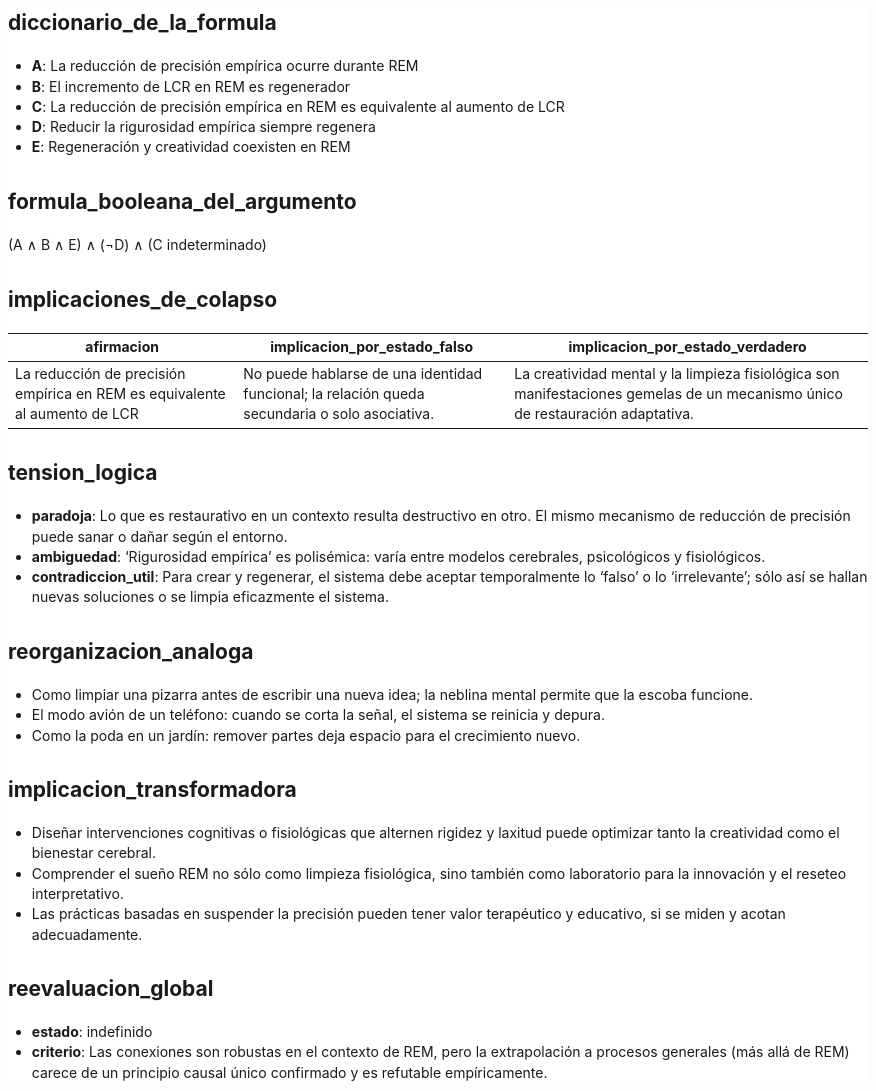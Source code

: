 ## diccionario_de_la_formula

- **A**: La reducción de precisión empírica ocurre durante REM
- **B**: El incremento de LCR en REM es regenerador
- **C**: La reducción de precisión empírica en REM es equivalente al aumento de LCR
- **D**: Reducir la rigurosidad empírica siempre regenera
- **E**: Regeneración y creatividad coexisten en REM

## formula_booleana_del_argumento

(A ∧ B ∧ E) ∧ (¬D) ∧ (C indeterminado)

## implicaciones_de_colapso

| afirmacion | implicacion_por_estado_falso | implicacion_por_estado_verdadero |
| --- | --- | --- |
| La reducción de precisión empírica en REM es equivalente al aumento de LCR | No puede hablarse de una identidad funcional; la relación queda secundaria o solo asociativa. | La creatividad mental y la limpieza fisiológica son manifestaciones gemelas de un mecanismo único de restauración adaptativa. |

## tension_logica

- **paradoja**: Lo que es restaurativo en un contexto resulta destructivo en otro. El mismo mecanismo de reducción de precisión puede sanar o dañar según el entorno.
- **ambiguedad**: ‘Rigurosidad empírica’ es polisémica: varía entre modelos cerebrales, psicológicos y fisiológicos.
- **contradiccion_util**: Para crear y regenerar, el sistema debe aceptar temporalmente lo ‘falso’ o lo ‘irrelevante’; sólo así se hallan nuevas soluciones o se limpia eficazmente el sistema.

## reorganizacion_analoga

- Como limpiar una pizarra antes de escribir una nueva idea; la neblina mental permite que la escoba funcione.
- El modo avión de un teléfono: cuando se corta la señal, el sistema se reinicia y depura.
- Como la poda en un jardín: remover partes deja espacio para el crecimiento nuevo.

## implicacion_transformadora

- Diseñar intervenciones cognitivas o fisiológicas que alternen rigidez y laxitud puede optimizar tanto la creatividad como el bienestar cerebral.
- Comprender el sueño REM no sólo como limpieza fisiológica, sino también como laboratorio para la innovación y el reseteo interpretativo.
- Las prácticas basadas en suspender la precisión pueden tener valor terapéutico y educativo, si se miden y acotan adecuadamente.

## reevaluacion_global

- **estado**: indefinido
- **criterio**: Las conexiones son robustas en el contexto de REM, pero la extrapolación a procesos generales (más allá de REM) carece de un principio causal único confirmado y es refutable empíricamente.
